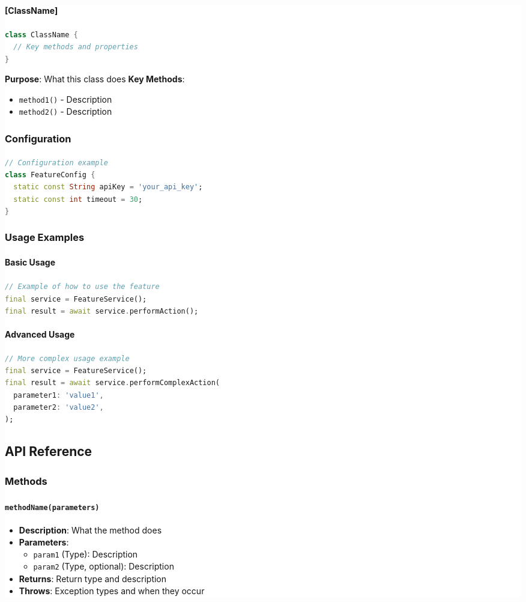 #### [ClassName]
```dart
class ClassName {
  // Key methods and properties
}
```

**Purpose**: What this class does
**Key Methods**: 
- `method1()` - Description
- `method2()` - Description

### Configuration

```dart
// Configuration example
class FeatureConfig {
  static const String apiKey = 'your_api_key';
  static const int timeout = 30;
}
```

### Usage Examples

#### Basic Usage
```dart
// Example of how to use the feature
final service = FeatureService();
final result = await service.performAction();
```

#### Advanced Usage
```dart
// More complex usage example
final service = FeatureService();
final result = await service.performComplexAction(
  parameter1: 'value1',
  parameter2: 'value2',
);
```

## API Reference

### Methods

#### `methodName(parameters)`
- **Description**: What the method does
- **Parameters**: 
  - `param1` (Type): Description
  - `param2` (Type, optional): Description
- **Returns**: Return type and description
- **Throws**: Exception types and when they occur
